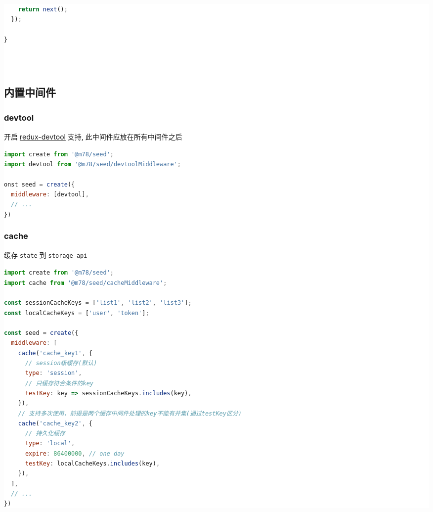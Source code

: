 ```ts
    return next();
  });

}
```

<br/>

<br/>

## 内置中间件

### devtool

开启 [redux-devtool](https://chrome.google.com/webstore/detail/redux-devtools/lmhkpmbekcpmknklioeibfkpmmfibljd) 支持, 此中间件应放在所有中间件之后

```js
import create from '@m78/seed';
import devtool from '@m78/seed/devtoolMiddleware';

onst seed = create({
  middleware: [devtool],
  // ...
})
```



### cache

缓存 `state` 到 `storage api`

```js
import create from '@m78/seed';
import cache from '@m78/seed/cacheMiddleware';

const sessionCacheKeys = ['list1', 'list2', 'list3'];
const localCacheKeys = ['user', 'token'];

const seed = create({
  middleware: [
    cache('cache_key1', {
      // session级缓存(默认)
      type: 'session',
      // 只缓存符合条件的key
      testKey: key => sessionCacheKeys.includes(key),
    }),
    // 支持多次使用，前提是两个缓存中间件处理的key不能有并集(通过testKey区分)
    cache('cache_key2', {
      // 持久化缓存
      type: 'local',
      expire: 86400000, // one day
      testKey: localCacheKeys.includes(key),
    }),
  ],
  // ...
})
```
